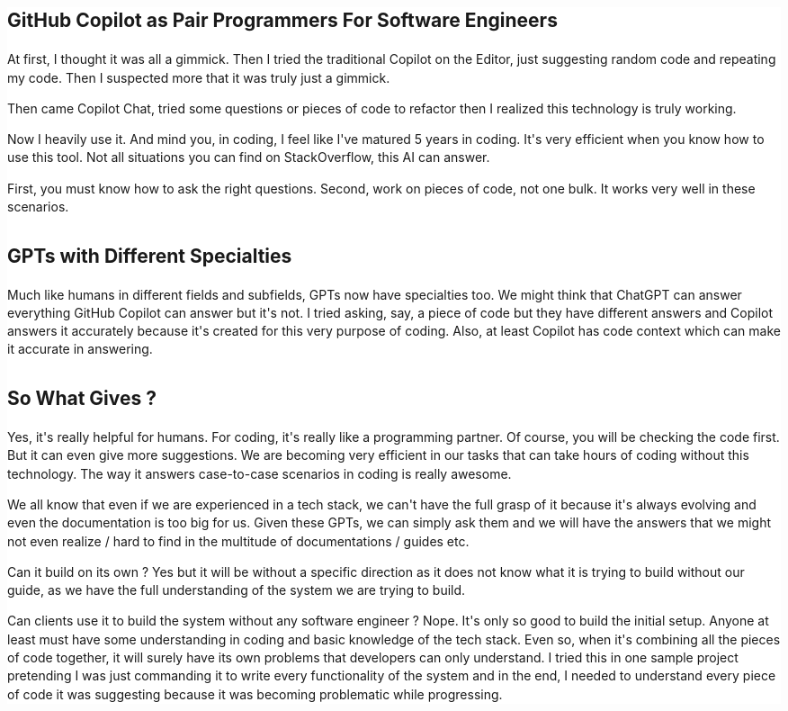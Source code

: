 ## GitHub Copilot as Pair Programmers For Software Engineers 
At first, I thought it was all a gimmick. Then I tried the traditional
Copilot on the Editor, just suggesting random code and repeating my code.
Then I suspected more that it was truly just a gimmick.

Then came Copilot Chat, tried some questions or pieces of code to refactor
then I realized this technology is truly working. 

Now I heavily use it. And mind you, in coding, I feel like I've matured
5 years in coding. It's very efficient when you know how to use this tool.
Not all situations you can find on StackOverflow, this AI can answer.

First, you must know how to ask the right questions. Second, work on pieces
of code, not one bulk. It works very well in these scenarios.

## GPTs with Different Specialties
Much like humans in different fields and subfields, GPTs now have specialties
too. We might think that ChatGPT can answer everything GitHub Copilot can
answer but it's not. I tried asking, say, a piece of code
but they have different answers and Copilot answers it accurately because
it's created for this very purpose of coding.
Also, at least Copilot has code context which can make
it accurate in answering.

## So What Gives ? 
Yes, it's really helpful for humans. For coding, it's really like a
programming partner. Of course, you will be checking the code first.
But it can even give more suggestions. We are becoming
very efficient in our tasks that can take hours of coding without
this technology. The way it answers case-to-case scenarios in coding is 
really awesome. 

We all know that even if we are
experienced in a tech stack, we can't have the full
grasp of it because it's always evolving and even
the documentation is too big for us. Given these GPTs, we can
simply ask them and we will have the answers
that we might not even realize
/ hard to find in the multitude of documentations / guides etc. 

Can it build on its own ? Yes but it will be without a specific
direction as it does not know what it is trying to build without
our guide, as we have the full understanding of the system
we are trying to build.

Can clients use it to build the system without any software engineer ? 
Nope. It's only so good to build the initial setup.
Anyone at least must have some understanding in
coding and basic knowledge of the tech stack. 
Even so, when it's combining all the pieces of code together,
it will surely have its own problems that developers can only understand.
I tried this in one sample project pretending
I was just commanding it to write every functionality of the system
and in the end, I needed to understand every piece 
of code it was suggesting because it was 
becoming problematic while progressing.
 